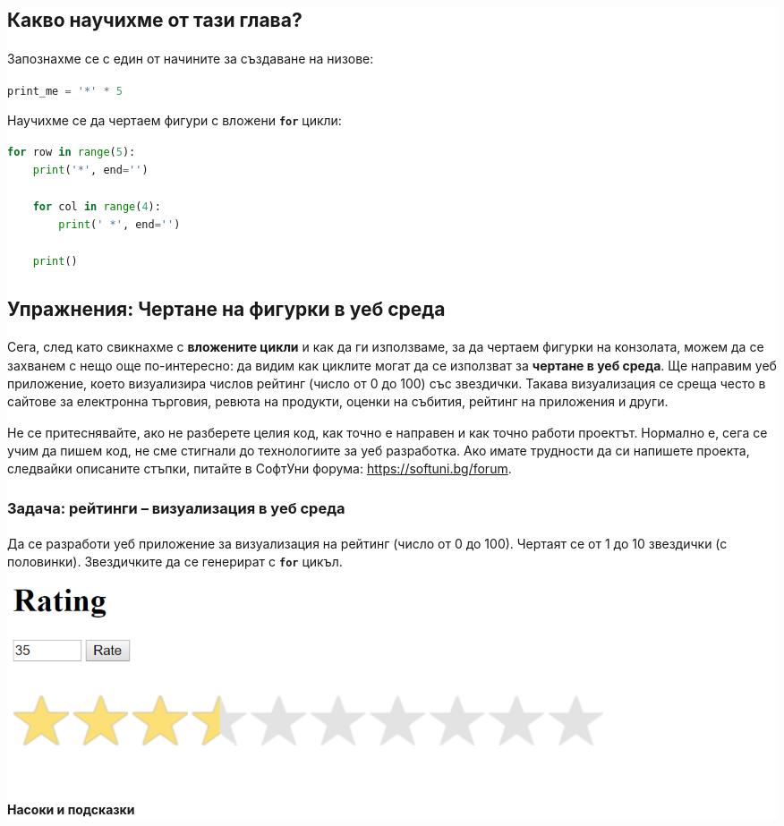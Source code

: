 
## Какво научихме от тази глава?

Запознахме се с един от начините за създаване на низове:

```python
print_me = '*' * 5
```

Научихме се да чертаем фигури с вложени **`for`** цикли:

```python
for row in range(5):
    print('*', end='')

    for col in range(4):
        print(' *', end='')

    print()
```

## Упражнения: Чертане на фигурки в уеб среда

Сега, след като свикнахме с **вложените цикли** и как да ги използваме, за да чертаем фигурки на конзолата, можем да се захванем с нещо още по-интересно: да видим как циклите могат да се използват за **чертане в уеб среда**. Ще направим уеб приложение, което визуализира числов рейтинг (число от 0 до 100) със звездички. Такава визуализация се среща често в сайтове за електронна търговия, ревюта на продукти, оценки на събития, рейтинг на приложения и други.

Не се притеснявайте, ако не разберете целия код, как точно е направен и как точно работи проектът. Нормално е, сега се учим да пишем код, не сме стигнали до технологиите за уеб разработка. Ако имате трудности да си напишете проекта, следвайки описаните стъпки, питайте в СофтУни форума: https://softuni.bg/forum.

### Задача: рейтинги – визуализация в уеб среда

Да се разработи уеб приложение за визуализация на рейтинг (число от 0 до 100). Чертаят се от 1 до 10 звездички (с половинки). Звездичките да се генерират с **`for`** цикъл. 

![](assets/chapter-6-1-images/11.Ratings-01.png)

#### Насоки и подсказки
